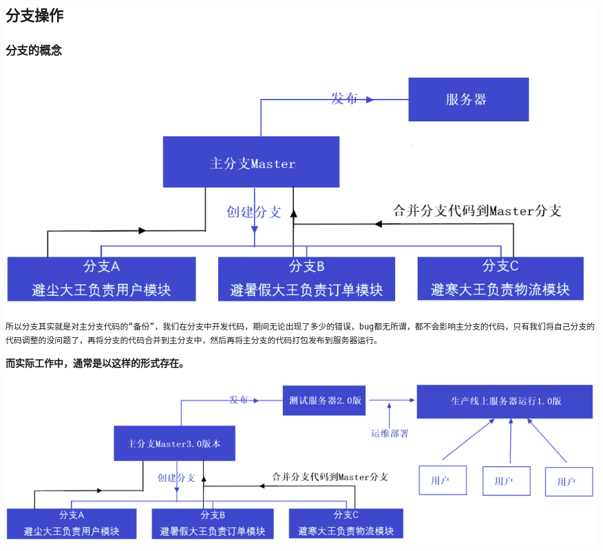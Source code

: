



## 分支操作



### 分支的概念

![](A0001-GIT课件/A0039.png)



```html
所以分支其实就是对主分支代码的“备份”，我们在分支中开发代码，期间无论出现了多少的错误，bug都无所谓，都不会影响主分支的代码，只有我们将自己分支的代码调整的没问题了，再将分支的代码合并到主分支中，然后再将主分支的代码打包发布到服务器运行。
```



**而实际工作中，通常是以这样的形式存在。**



![](A0001-GIT课件/A0040.png)

